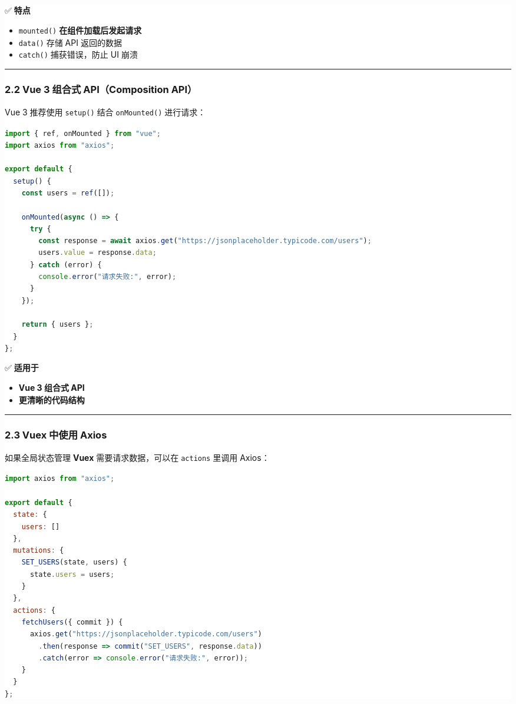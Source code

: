 ✅ **特点**

- `mounted()` **在组件加载后发起请求**
- `data()` 存储 API 返回的数据
- `catch()` 捕获错误，防止 UI 崩溃

---

### **2.2 Vue 3 组合式 API（Composition API）**

Vue 3 推荐使用 `setup()` 结合 `onMounted()` 进行请求：

```javascript
import { ref, onMounted } from "vue";
import axios from "axios";

export default {
  setup() {
    const users = ref([]);

    onMounted(async () => {
      try {
        const response = await axios.get("https://jsonplaceholder.typicode.com/users");
        users.value = response.data;
      } catch (error) {
        console.error("请求失败:", error);
      }
    });

    return { users };
  }
};
```

✅ **适用于**

- **Vue 3 组合式 API**
- **更清晰的代码结构**

---

### **2.3 Vuex 中使用 Axios**

如果全局状态管理 **Vuex** 需要请求数据，可以在 `actions` 里调用 Axios：

```javascript
import axios from "axios";

export default {
  state: {
    users: []
  },
  mutations: {
    SET_USERS(state, users) {
      state.users = users;
    }
  },
  actions: {
    fetchUsers({ commit }) {
      axios.get("https://jsonplaceholder.typicode.com/users")
        .then(response => commit("SET_USERS", response.data))
        .catch(error => console.error("请求失败:", error));
    }
  }
};
```
